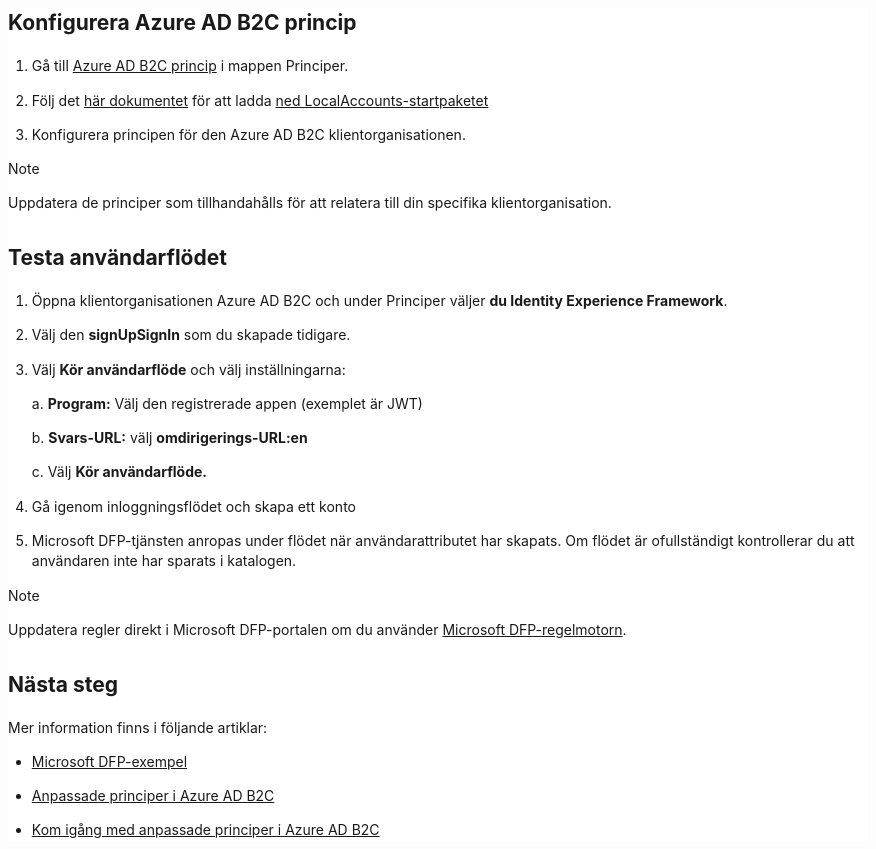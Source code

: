 ## <a name="configure-the-azure-ad-b2c-policy"></a>Konfigurera Azure AD B2C princip

1. Gå till [Azure AD B2C princip](https://github.com/azure-ad-b2c/partner-integrations/tree/master/samples/Dynamics-Fraud-Protection/Policies) i mappen Principer.

2. Följ det [här dokumentet](./tutorial-create-user-flows.md?pivots=b2c-custom-policy?tabs=applications#custom-policy-starter-pack) för att ladda [ned LocalAccounts-startpaketet](https://github.com/Azure-Samples/active-directory-b2c-custom-policy-starterpack/tree/master/LocalAccounts)

3. Konfigurera principen för den Azure AD B2C klientorganisationen.

>[!NOTE]
>Uppdatera de principer som tillhandahålls för att relatera till din specifika klientorganisation.

## <a name="test-the-user-flow"></a>Testa användarflödet

1. Öppna klientorganisationen Azure AD B2C och under Principer väljer **du Identity Experience Framework**.

2. Välj den **signUpSignIn** som du skapade tidigare.

3. Välj **Kör användarflöde** och välj inställningarna:

   a. **Program:** Välj den registrerade appen (exemplet är JWT)

   b. **Svars-URL:** välj **omdirigerings-URL:en**

   c. Välj **Kör användarflöde.**

4. Gå igenom inloggningsflödet och skapa ett konto

5. Microsoft DFP-tjänsten anropas under flödet när användarattributet har skapats. Om flödet är ofullständigt kontrollerar du att användaren inte har sparats i katalogen.

>[!NOTE]
>Uppdatera regler direkt i Microsoft DFP-portalen om du använder [Microsoft DFP-regelmotorn](/dynamics365/fraud-protection/rules).

## <a name="next-steps"></a>Nästa steg

Mer information finns i följande artiklar:

- [Microsoft DFP-exempel](https://github.com/Microsoft/Dynamics-365-Fraud-Protection-Samples)

- [Anpassade principer i Azure AD B2C](./custom-policy-overview.md)

- [Kom igång med anpassade principer i Azure AD B2C](./tutorial-create-user-flows.md?pivots=b2c-custom-policy)
